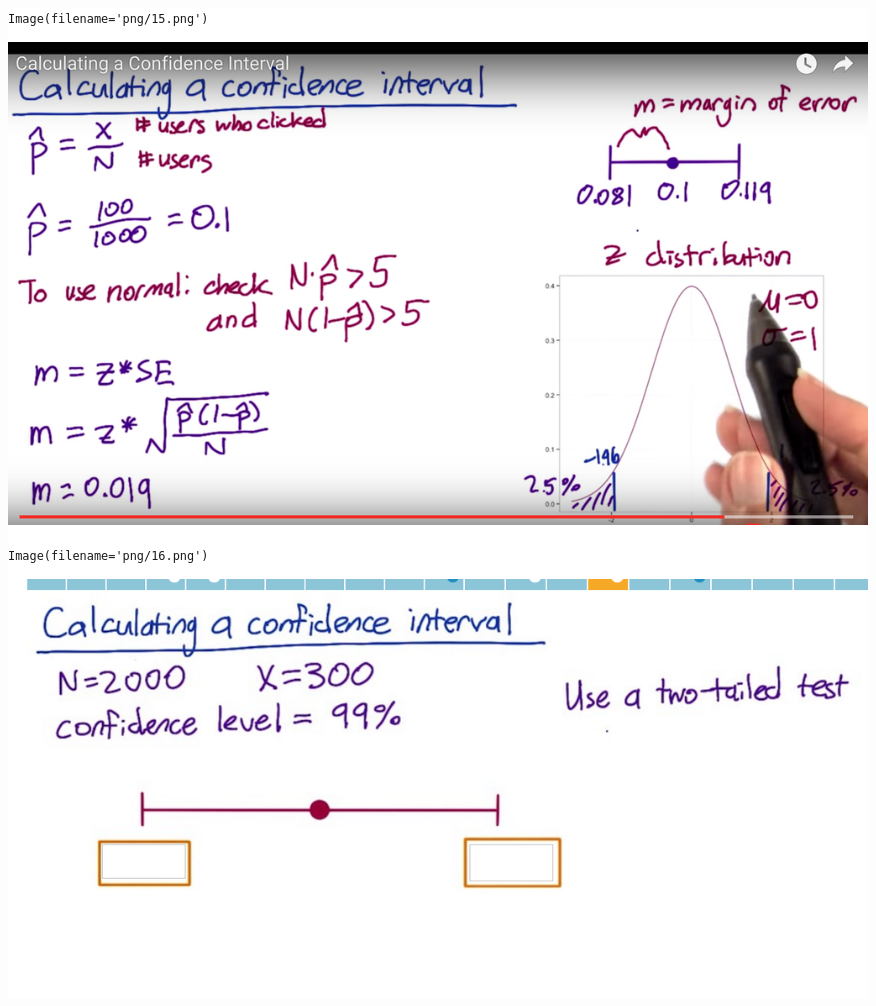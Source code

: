 


    Image(filename='png/15.png')




![png](intro_files/intro_17_0.png)




    Image(filename='png/16.png')




![png](intro_files/intro_18_0.png)
